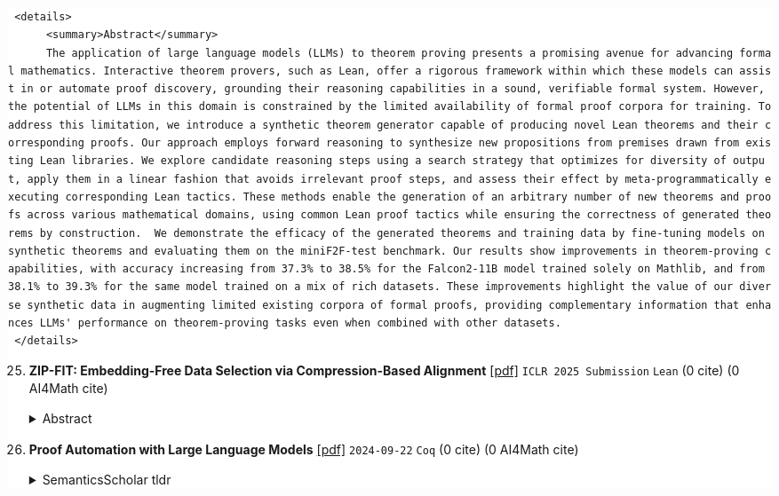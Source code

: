      <details>
          <summary>Abstract</summary>
          The application of large language models (LLMs) to theorem proving presents a promising avenue for advancing formal mathematics. Interactive theorem provers, such as Lean, offer a rigorous framework within which these models can assist in or automate proof discovery, grounding their reasoning capabilities in a sound, verifiable formal system. However, the potential of LLMs in this domain is constrained by the limited availability of formal proof corpora for training. To address this limitation, we introduce a synthetic theorem generator capable of producing novel Lean theorems and their corresponding proofs. Our approach employs forward reasoning to synthesize new propositions from premises drawn from existing Lean libraries. We explore candidate reasoning steps using a search strategy that optimizes for diversity of output, apply them in a linear fashion that avoids irrelevant proof steps, and assess their effect by meta-programmatically executing corresponding Lean tactics. These methods enable the generation of an arbitrary number of new theorems and proofs across various mathematical domains, using common Lean proof tactics while ensuring the correctness of generated theorems by construction.  We demonstrate the efficacy of the generated theorems and training data by fine-tuning models on synthetic theorems and evaluating them on the miniF2F-test benchmark. Our results show improvements in theorem-proving capabilities, with accuracy increasing from 37.3% to 38.5% for the Falcon2-11B model trained solely on Mathlib, and from 38.1% to 39.3% for the same model trained on a mix of rich datasets. These improvements highlight the value of our diverse synthetic data in augmenting limited existing corpora of formal proofs, providing complementary information that enhances LLMs' performance on theorem-proving tasks even when combined with other datasets.
     </details>

25. **ZIP-FIT: Embedding-Free Data Selection via Compression-Based Alignment** [[pdf]](https://openreview.net/forum?id=4JBEpP6eRS) `ICLR 2025 Submission` `Lean` (0 cite) (0 AI4Math cite) 


     <details>
          <summary>Abstract</summary>
          Data selection is crucial for optimizing language model (LM) performance on specific tasks, yet most existing methods fail to effectively consider the target task distribution.   Current approaches either ignore task-specific requirements entirely or rely on approximations that fail to capture the nuanced patterns needed for tasks like Autoformalization or code generation.   Methods that do consider the target distribution often rely on simplistic, sometimes noisy, representations, like hashed n-gram features, which can lead to collisions and introduce noise.   We introduce ZIP-FIT, a data selection framework that uses gzip compression to directly measure alignment between potential training data and the target task distribution.   In extensive evaluations on Autoformalization and Python code generation, ZIP-FIT significantly outperforms leading baselines like DSIR and D4.   Models trained on ZIP-FIT-selected data achieve their lowest cross-entropy loss up to 85.1\% faster than baselines, demonstrating that better task alignment leads to more efficient learning.   In addition, ZIP-FIT performs selection up to 65.8\% faster than DSIR and two orders of magnitude faster than D4.   Notably, ZIP-FIT shows that smaller, well-aligned datasets often outperform larger but less targeted ones, demonstrating that a small amount of higher quality data is superior to a large amount of lower quality data.   Our results imply that task-aware data selection is crucial for efficient domain adaptation, and that compression offers a principled way to measure task alignment.   By showing that targeted data selection can dramatically improve task-specific performance, our work provides new insights into the relationship between data quality, task alignment, and model learning efficiency.
     </details>

26. **Proof Automation with Large Language Models** [[pdf]](https://arxiv.org/abs/2409.14274v1) `2024-09-22` `Coq` (0 cite) (0 AI4Math cite) 


     <details>
          <summary>SemanticsScholar tldr</summary>
          PALM is a novel generate-then-repair approach that first prompts an LLM to generate an initial proof and then leverages targeted symbolic methods to iteratively repair low-level problems, and significantly outperforms other state-of-the-art approaches.
     </details>
